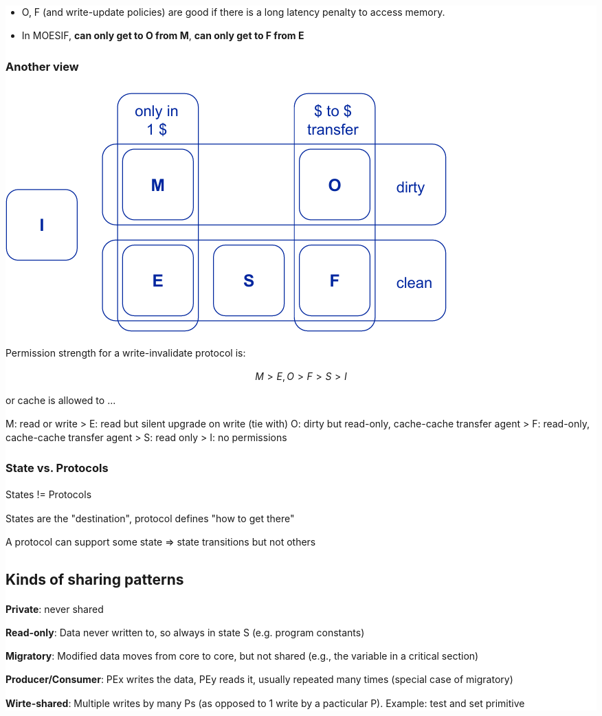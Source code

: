 - O, F (and write-update policies) are good if there is a long latency penalty to access memory.

- In MOESIF, **can only get to O from M**, **can only get to F from E**

### Another view

![Another view](./MPP_images/image_11.png)

Permission strength for a write-invalidate protocol is:

$$M > E, O > F > S > I$$

or cache is allowed to ...

M: read or write > E: read but silent upgrade on write (tie with) O: dirty but read-only, cache-cache transfer agent > F: read-only, cache-cache transfer agent > S: read only > I: no permissions

### State vs. Protocols

States != Protocols

States are the "destination", protocol defines "how to get there"

A protocol can support some state => state transitions but not others

## Kinds of sharing patterns

**Private**: never shared

**Read-only**: Data never written to, so always in state S (e.g. program constants)

**Migratory**: Modified data moves from core to core, but not shared (e.g., the variable in a critical section)

**Producer/Consumer**: PEx writes the data, PEy reads it, usually repeated many times (special case of migratory)

**Wirte-shared**: Multiple writes by many Ps (as opposed to 1 write by a pacticular P). Example: test and set primitive
